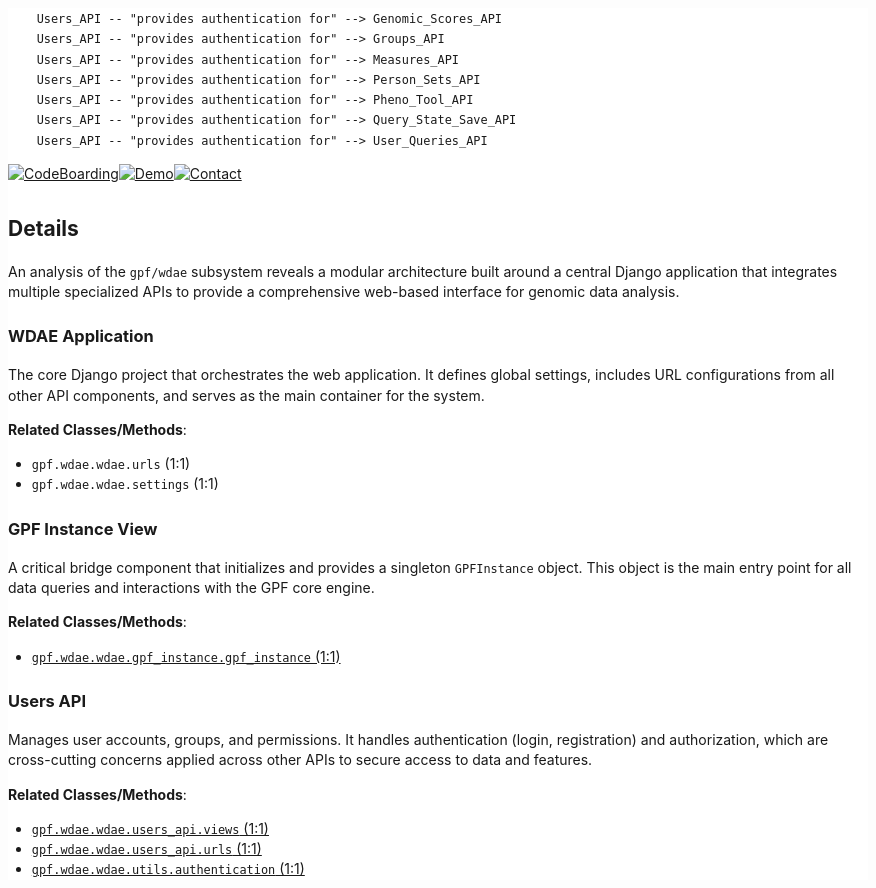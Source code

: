 ```mermaid
    Users_API -- "provides authentication for" --> Genomic_Scores_API
    Users_API -- "provides authentication for" --> Groups_API
    Users_API -- "provides authentication for" --> Measures_API
    Users_API -- "provides authentication for" --> Person_Sets_API
    Users_API -- "provides authentication for" --> Pheno_Tool_API
    Users_API -- "provides authentication for" --> Query_State_Save_API
    Users_API -- "provides authentication for" --> User_Queries_API
```

[![CodeBoarding](https://img.shields.io/badge/Generated%20by-CodeBoarding-9cf?style=flat-square)](https://github.com/CodeBoarding/GeneratedOnBoardings)[![Demo](https://img.shields.io/badge/Try%20our-Demo-blue?style=flat-square)](https://www.codeboarding.org/demo)[![Contact](https://img.shields.io/badge/Contact%20us%20-%20contact@codeboarding.org-lightgrey?style=flat-square)](mailto:contact@codeboarding.org)

## Details

An analysis of the `gpf/wdae` subsystem reveals a modular architecture built around a central Django application that integrates multiple specialized APIs to provide a comprehensive web-based interface for genomic data analysis.

### WDAE Application
The core Django project that orchestrates the web application. It defines global settings, includes URL configurations from all other API components, and serves as the main container for the system.


**Related Classes/Methods**:

- `gpf.wdae.wdae.urls` (1:1)
- `gpf.wdae.wdae.settings` (1:1)


### GPF Instance View
A critical bridge component that initializes and provides a singleton `GPFInstance` object. This object is the main entry point for all data queries and interactions with the GPF core engine.


**Related Classes/Methods**:

- <a href="https://github.com/iossifovlab/gpf/blob/master/wdae/wdae/gpf_instance/gpf_instance.py#L1-L1" target="_blank" rel="noopener noreferrer">`gpf.wdae.wdae.gpf_instance.gpf_instance` (1:1)</a>


### Users API
Manages user accounts, groups, and permissions. It handles authentication (login, registration) and authorization, which are cross-cutting concerns applied across other APIs to secure access to data and features.


**Related Classes/Methods**:

- <a href="https://github.com/iossifovlab/gpf/blob/master/wdae/wdae/users_api/views.py#L1-L1" target="_blank" rel="noopener noreferrer">`gpf.wdae.wdae.users_api.views` (1:1)</a>
- <a href="https://github.com/iossifovlab/gpf/blob/master/wdae/wdae/users_api/urls.py#L1-L1" target="_blank" rel="noopener noreferrer">`gpf.wdae.wdae.users_api.urls` (1:1)</a>
- <a href="https://github.com/iossifovlab/gpf/blob/master/wdae/wdae/utils/authentication.py#L1-L1" target="_blank" rel="noopener noreferrer">`gpf.wdae.wdae.utils.authentication` (1:1)</a>
